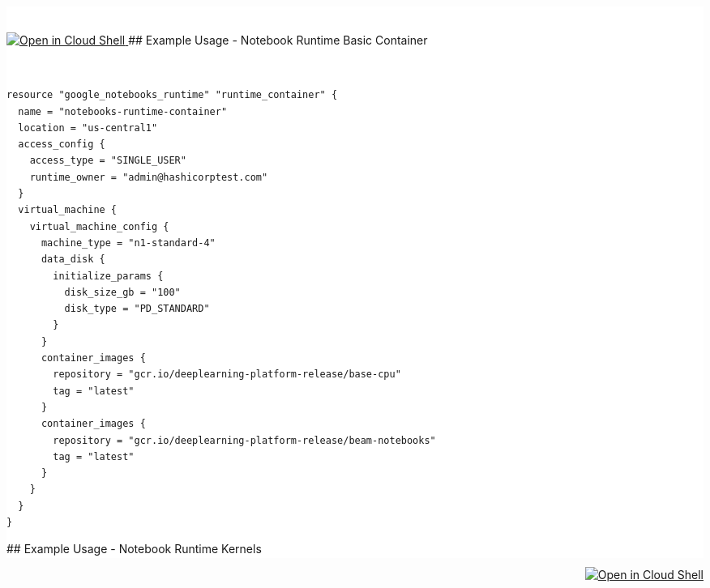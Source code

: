   <a href="https://console.cloud.google.com/cloudshell/open?cloudshell_git_repo=https%3A%2F%2Fgithub.com%2Fterraform-google-modules%2Fdocs-examples.git&cloudshell_image=gcr.io%2Fcloudshell-images%2Fcloudshell%3Alatest&cloudshell_print=.%2Fmotd&cloudshell_tutorial=.%2Ftutorial.md&cloudshell_working_dir=notebook_runtime_basic_container&open_in_editor=main.tf" target="_blank">
    <img alt="Open in Cloud Shell" src="//gstatic.com/cloudssh/images/open-btn.svg" style="max-height: 44px; margin: 32px auto; max-width: 100%;">
  </a>
</div>
## Example Usage - Notebook Runtime Basic Container


```hcl
resource "google_notebooks_runtime" "runtime_container" {
  name = "notebooks-runtime-container"
  location = "us-central1"
  access_config {
    access_type = "SINGLE_USER"
    runtime_owner = "admin@hashicorptest.com"
  }
  virtual_machine {
    virtual_machine_config {
      machine_type = "n1-standard-4"
      data_disk {
        initialize_params {
          disk_size_gb = "100"
          disk_type = "PD_STANDARD"
        }
      }
      container_images {
        repository = "gcr.io/deeplearning-platform-release/base-cpu"
        tag = "latest"
      }
      container_images {
        repository = "gcr.io/deeplearning-platform-release/beam-notebooks"
        tag = "latest"
      }
    }
  }
}
```
<div class = "oics-button" style="float: right; margin: 0 0 -15px">
  <a href="https://console.cloud.google.com/cloudshell/open?cloudshell_git_repo=https%3A%2F%2Fgithub.com%2Fterraform-google-modules%2Fdocs-examples.git&cloudshell_image=gcr.io%2Fcloudshell-images%2Fcloudshell%3Alatest&cloudshell_print=.%2Fmotd&cloudshell_tutorial=.%2Ftutorial.md&cloudshell_working_dir=notebook_runtime_kernels&open_in_editor=main.tf" target="_blank">
    <img alt="Open in Cloud Shell" src="//gstatic.com/cloudssh/images/open-btn.svg" style="max-height: 44px; margin: 32px auto; max-width: 100%;">
  </a>
</div>
## Example Usage - Notebook Runtime Kernels

